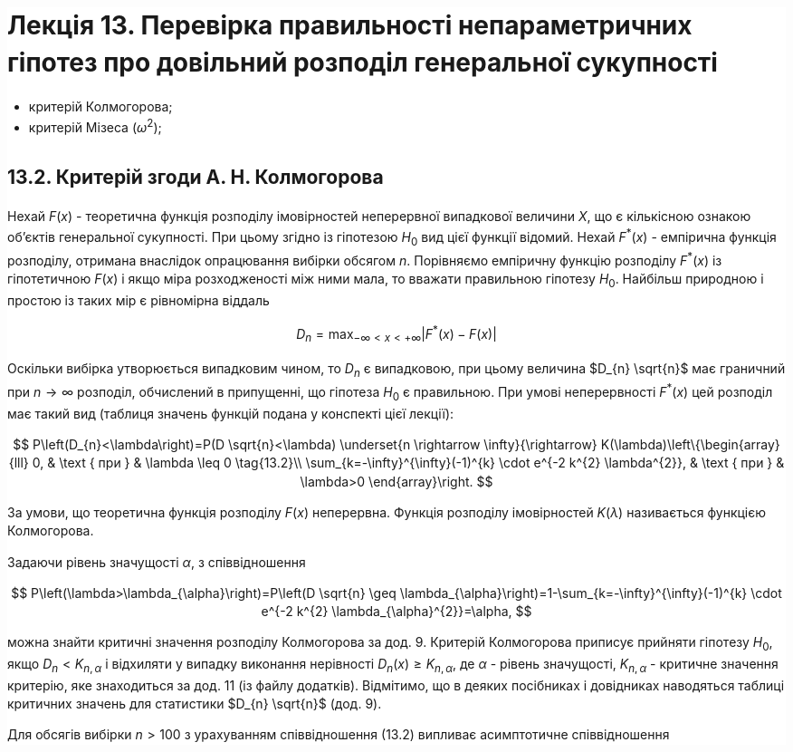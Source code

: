 # Лекція 13. Перевірка правильності непараметричних гіпотез про довільний розподіл генеральної сукупності 

- критерій Колмогорова;
- критерій Мізеса $\left(\omega^{2}\right)$;


## 13.2. Критерій згоди А. Н. Колмогорова

Нехай $F(x)$ - теоретична функція розподілу імовірностей неперервної випадкової величини $X$, що є кількісною ознакою об’єктів генеральної сукупності. При цьому згідно із гіпотезою $H_{0}$ вид цієї функції відомий. Нехай $F^{*}(x)$ - емпірична функція розподілу, отримана внаслідок опрацювання вибірки обсягом $n$. Порівняємо емпіричну функцію розподілу $F^{*}(x)$ із гіпотетичною $F(x)$ і якщо міра розходженості між ними мала, то вважати правильною гіпотезу $H_{0}$. Найбільш природною і простою із таких мір є рівномірна віддаль

$$
\begin{equation*}
D_{n}=\max _{-\infty<x<+\infty}\left|F^{*}(x)-F(x)\right| \tag{13.1}
\end{equation*}
$$

Оскільки вибірка утворюється випадковим чином, то $D_{n}$ є випадковою, при цьому величина $D_{n} \sqrt{n}$ має граничний при $n \rightarrow \infty$ розподіл, обчислений в припущенні, що гіпотеза $H_{0}$ є правильною. При умові неперервності $F^{*}(x)$ цей розподіл має такий вид (таблиця значень функцій подана у конспекті цієї лекції):

$$
P\left(D_{n}<\lambda\right)=P(D \sqrt{n}<\lambda) \underset{n \rightarrow \infty}{\rightarrow} K(\lambda)\left\{\begin{array}{lll}
0, & \text { при } & \lambda \leq 0  \tag{13.2}\\
\sum_{k=-\infty}^{\infty}(-1)^{k} \cdot e^{-2 k^{2} \lambda^{2}}, & \text { при } & \lambda>0
\end{array}\right.
$$

За умови, що теоретична функція розподілу $F(x)$ неперервна.
Функція розподілу імовірностей $K(\lambda)$ називається функцією Колмогорова.

Задаючи рівень значущості $\alpha$, з співвідношення

$$
P\left(\lambda>\lambda_{\alpha}\right)=P\left(D \sqrt{n} \geq \lambda_{\alpha}\right)=1-\sum_{k=-\infty}^{\infty}(-1)^{k} \cdot e^{-2 k^{2} \lambda_{\alpha}^{2}}=\alpha,
$$

можна знайти критичні значення розподілу Колмогорова за дод. 9.
Критерій Колмогорова приписує прийняти гіпотезу $H_{0}$, якщо $D_{n}<K_{n, \alpha}$ і відхиляти у випадку виконання нерівності $D_{n}(x) \geq K_{n, \alpha}$, де $\alpha$ - рівень значущості, $K_{n, \alpha}$ - критичне значення критерію, яке знаходиться за дод. 11 (із файлу додатків). Відмітимо, що в деяких посібниках і довідниках наводяться таблиці критичних значень для статистики $D_{n} \sqrt{n}$ (дод. 9).

Для обсягів вибірки $n>100$ з урахуванням співвідношення (13.2) випливає асимптотичне співвідношення
